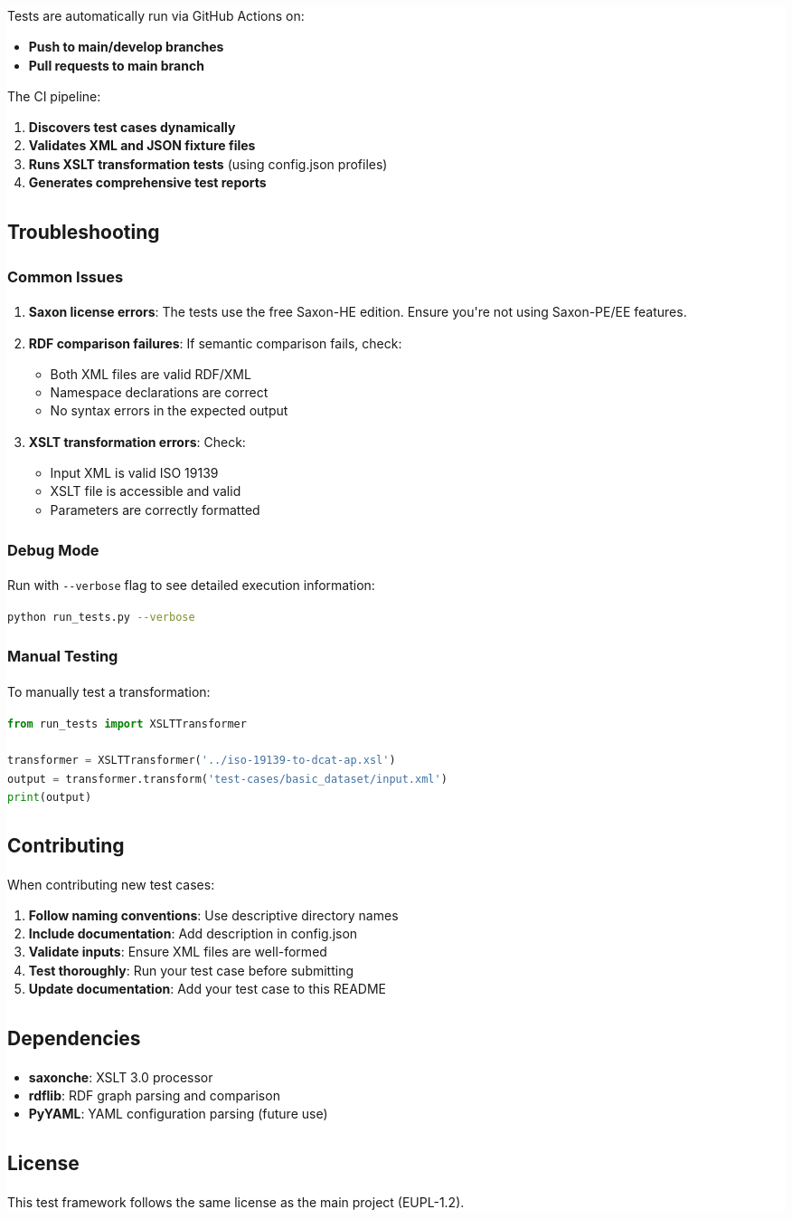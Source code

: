 Tests are automatically run via GitHub Actions on:
- **Push to main/develop branches**
- **Pull requests to main branch**

The CI pipeline:
1. **Discovers test cases dynamically**
2. **Validates XML and JSON fixture files**
3. **Runs XSLT transformation tests** (using config.json profiles)
4. **Generates comprehensive test reports**

## Troubleshooting

### Common Issues

1. **Saxon license errors**: The tests use the free Saxon-HE edition. Ensure you're not using Saxon-PE/EE features.

2. **RDF comparison failures**: If semantic comparison fails, check:
   - Both XML files are valid RDF/XML
   - Namespace declarations are correct
   - No syntax errors in the expected output

4. **XSLT transformation errors**: Check:
   - Input XML is valid ISO 19139
   - XSLT file is accessible and valid
   - Parameters are correctly formatted

### Debug Mode

Run with `--verbose` flag to see detailed execution information:

```bash
python run_tests.py --verbose
```

### Manual Testing

To manually test a transformation:

```python
from run_tests import XSLTTransformer

transformer = XSLTTransformer('../iso-19139-to-dcat-ap.xsl')
output = transformer.transform('test-cases/basic_dataset/input.xml')
print(output)
```

## Contributing

When contributing new test cases:

1. **Follow naming conventions**: Use descriptive directory names
2. **Include documentation**: Add description in config.json
3. **Validate inputs**: Ensure XML files are well-formed
4. **Test thoroughly**: Run your test case before submitting
5. **Update documentation**: Add your test case to this README

## Dependencies

- **saxonche**: XSLT 3.0 processor
- **rdflib**: RDF graph parsing and comparison
- **PyYAML**: YAML configuration parsing (future use)

## License

This test framework follows the same license as the main project (EUPL-1.2).